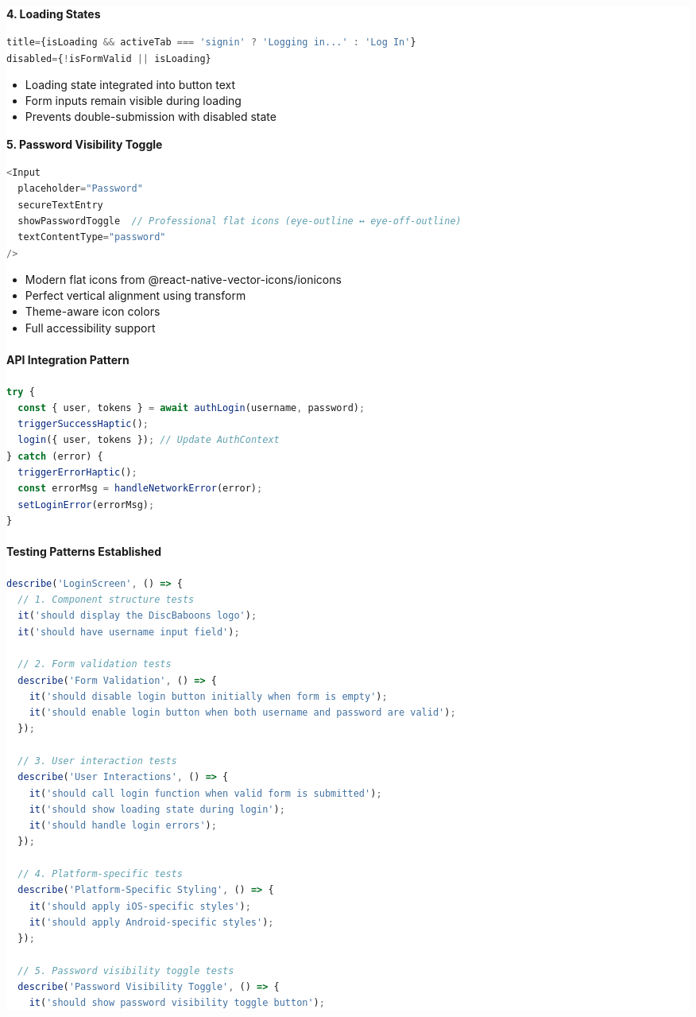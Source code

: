 **4. Loading States**
```javascript
title={isLoading && activeTab === 'signin' ? 'Logging in...' : 'Log In'}
disabled={!isFormValid || isLoading}
```
- Loading state integrated into button text
- Form inputs remain visible during loading
- Prevents double-submission with disabled state

**5. Password Visibility Toggle**
```javascript
<Input
  placeholder="Password"  
  secureTextEntry
  showPasswordToggle  // Professional flat icons (eye-outline ↔ eye-off-outline)
  textContentType="password"
/>
```
- Modern flat icons from @react-native-vector-icons/ionicons
- Perfect vertical alignment using transform
- Theme-aware icon colors
- Full accessibility support

#### API Integration Pattern
```javascript
try {
  const { user, tokens } = await authLogin(username, password);
  triggerSuccessHaptic();
  login({ user, tokens }); // Update AuthContext
} catch (error) {
  triggerErrorHaptic();
  const errorMsg = handleNetworkError(error);
  setLoginError(errorMsg);
}
```

#### Testing Patterns Established
```javascript
describe('LoginScreen', () => {
  // 1. Component structure tests
  it('should display the DiscBaboons logo');
  it('should have username input field');
  
  // 2. Form validation tests  
  describe('Form Validation', () => {
    it('should disable login button initially when form is empty');
    it('should enable login button when both username and password are valid');
  });
  
  // 3. User interaction tests
  describe('User Interactions', () => {
    it('should call login function when valid form is submitted');
    it('should show loading state during login');
    it('should handle login errors');
  });
  
  // 4. Platform-specific tests
  describe('Platform-Specific Styling', () => {
    it('should apply iOS-specific styles');
    it('should apply Android-specific styles');
  });
  
  // 5. Password visibility toggle tests
  describe('Password Visibility Toggle', () => {
    it('should show password visibility toggle button');
```